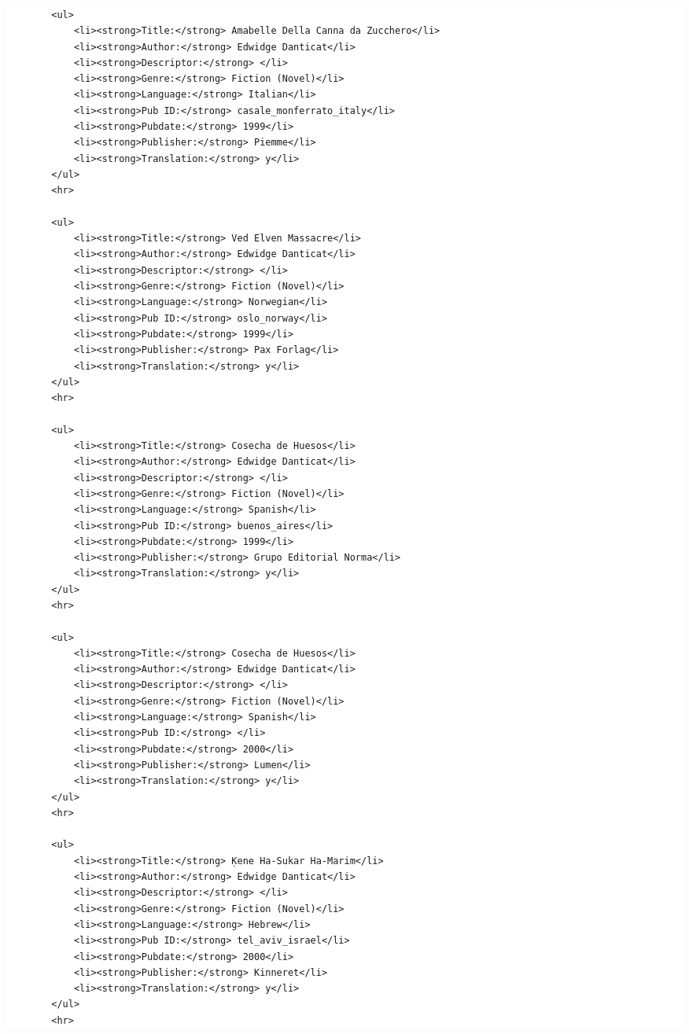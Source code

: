             <ul>
                <li><strong>Title:</strong> Amabelle Della Canna da Zucchero</li>
                <li><strong>Author:</strong> Edwidge Danticat</li>
                <li><strong>Descriptor:</strong> </li>
                <li><strong>Genre:</strong> Fiction (Novel)</li>
                <li><strong>Language:</strong> Italian</li>
                <li><strong>Pub ID:</strong> casale_monferrato_italy</li>
                <li><strong>Pubdate:</strong> 1999</li>
                <li><strong>Publisher:</strong> Piemme</li>
                <li><strong>Translation:</strong> y</li>
            </ul>
            <hr>
            
            <ul>
                <li><strong>Title:</strong> Ved Elven Massacre</li>
                <li><strong>Author:</strong> Edwidge Danticat</li>
                <li><strong>Descriptor:</strong> </li>
                <li><strong>Genre:</strong> Fiction (Novel)</li>
                <li><strong>Language:</strong> Norwegian</li>
                <li><strong>Pub ID:</strong> oslo_norway</li>
                <li><strong>Pubdate:</strong> 1999</li>
                <li><strong>Publisher:</strong> Pax Forlag</li>
                <li><strong>Translation:</strong> y</li>
            </ul>
            <hr>
            
            <ul>
                <li><strong>Title:</strong> Cosecha de Huesos</li>
                <li><strong>Author:</strong> Edwidge Danticat</li>
                <li><strong>Descriptor:</strong> </li>
                <li><strong>Genre:</strong> Fiction (Novel)</li>
                <li><strong>Language:</strong> Spanish</li>
                <li><strong>Pub ID:</strong> buenos_aires</li>
                <li><strong>Pubdate:</strong> 1999</li>
                <li><strong>Publisher:</strong> Grupo Editorial Norma</li>
                <li><strong>Translation:</strong> y</li>
            </ul>
            <hr>
            
            <ul>
                <li><strong>Title:</strong> Cosecha de Huesos</li>
                <li><strong>Author:</strong> Edwidge Danticat</li>
                <li><strong>Descriptor:</strong> </li>
                <li><strong>Genre:</strong> Fiction (Novel)</li>
                <li><strong>Language:</strong> Spanish</li>
                <li><strong>Pub ID:</strong> </li>
                <li><strong>Pubdate:</strong> 2000</li>
                <li><strong>Publisher:</strong> Lumen</li>
                <li><strong>Translation:</strong> y</li>
            </ul>
            <hr>
            
            <ul>
                <li><strong>Title:</strong> Ḳene Ha-Sukar Ha-Marim</li>
                <li><strong>Author:</strong> Edwidge Danticat</li>
                <li><strong>Descriptor:</strong> </li>
                <li><strong>Genre:</strong> Fiction (Novel)</li>
                <li><strong>Language:</strong> Hebrew</li>
                <li><strong>Pub ID:</strong> tel_aviv_israel</li>
                <li><strong>Pubdate:</strong> 2000</li>
                <li><strong>Publisher:</strong> Kinneret</li>
                <li><strong>Translation:</strong> y</li>
            </ul>
            <hr>
            